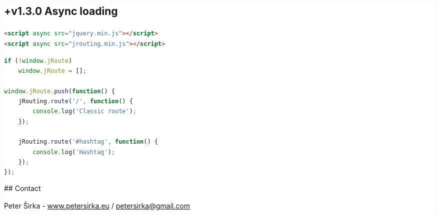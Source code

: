 ## +v1.3.0 Async loading

```html
<script async src="jquery.min.js"></script>
<script async src="jrouting.min.js"></script>
```

```javascript
if (!window.jRoute)
    window.jRoute = [];

window.jRoute.push(function() {
    jRouting.route('/', function() {
        console.log('Classic route');
    });        

    jRouting.route('#hashtag', function() {
        console.log('Hashtag');
    });
});
```

## Contact

Peter Širka - www.petersirka.eu / <petersirka@gmail.com>

[license-image]: http://img.shields.io/badge/license-MIT-blue.svg?style=flat
[license-url]: license.txt
